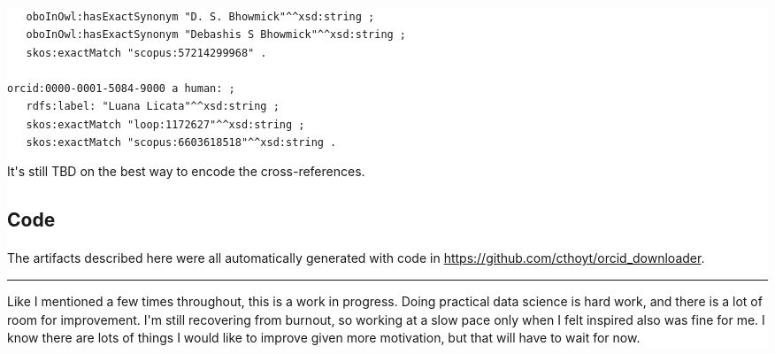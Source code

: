 ```turtle
   oboInOwl:hasExactSynonym "D. S. Bhowmick"^^xsd:string ;
   oboInOwl:hasExactSynonym "Debashis S Bhowmick"^^xsd:string ;
   skos:exactMatch "scopus:57214299968" .

orcid:0000-0001-5084-9000 a human: ;
   rdfs:label: "Luana Licata"^^xsd:string ;
   skos:exactMatch "loop:1172627"^^xsd:string ;
   skos:exactMatch "scopus:6603618518"^^xsd:string .
```

It's still TBD on the best way to encode the cross-references.

## Code

The artifacts described here were all automatically generated with code in
https://github.com/cthoyt/orcid_downloader.

---

Like I mentioned a few times throughout, this is a work in progress. Doing
practical data science is hard work, and there is a lot of room for improvement.
I'm still recovering from burnout, so working at a slow pace only when I felt
inspired also was fine for me. I know there are lots of things I would like to
improve given more motivation, but that will have to wait for now.
